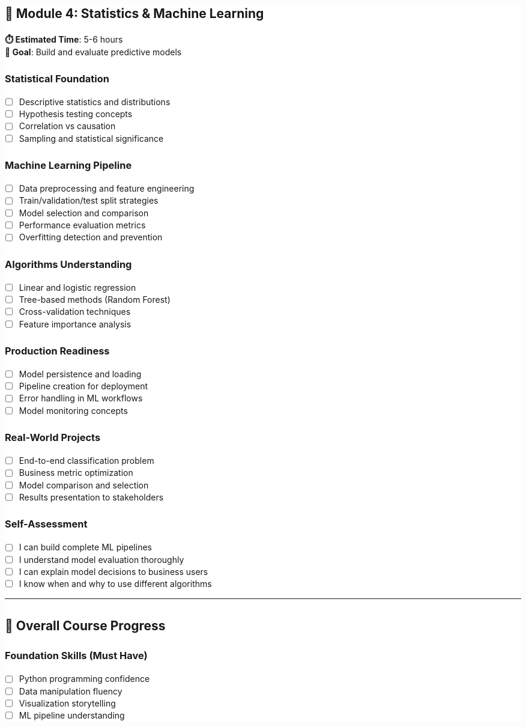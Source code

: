 
## 🤖 Module 4: Statistics & Machine Learning

**⏱️ Estimated Time**: 5-6 hours  
**🎯 Goal**: Build and evaluate predictive models

### Statistical Foundation
- [ ] Descriptive statistics and distributions
- [ ] Hypothesis testing concepts
- [ ] Correlation vs causation
- [ ] Sampling and statistical significance

### Machine Learning Pipeline
- [ ] Data preprocessing and feature engineering
- [ ] Train/validation/test split strategies
- [ ] Model selection and comparison
- [ ] Performance evaluation metrics
- [ ] Overfitting detection and prevention

### Algorithms Understanding
- [ ] Linear and logistic regression
- [ ] Tree-based methods (Random Forest)
- [ ] Cross-validation techniques
- [ ] Feature importance analysis

### Production Readiness
- [ ] Model persistence and loading
- [ ] Pipeline creation for deployment
- [ ] Error handling in ML workflows
- [ ] Model monitoring concepts

### Real-World Projects
- [ ] End-to-end classification problem
- [ ] Business metric optimization
- [ ] Model comparison and selection
- [ ] Results presentation to stakeholders

### Self-Assessment
- [ ] I can build complete ML pipelines
- [ ] I understand model evaluation thoroughly
- [ ] I can explain model decisions to business users
- [ ] I know when and why to use different algorithms

---

## 🎯 Overall Course Progress

### Foundation Skills (Must Have)
- [ ] Python programming confidence
- [ ] Data manipulation fluency  
- [ ] Visualization storytelling
- [ ] ML pipeline understanding
